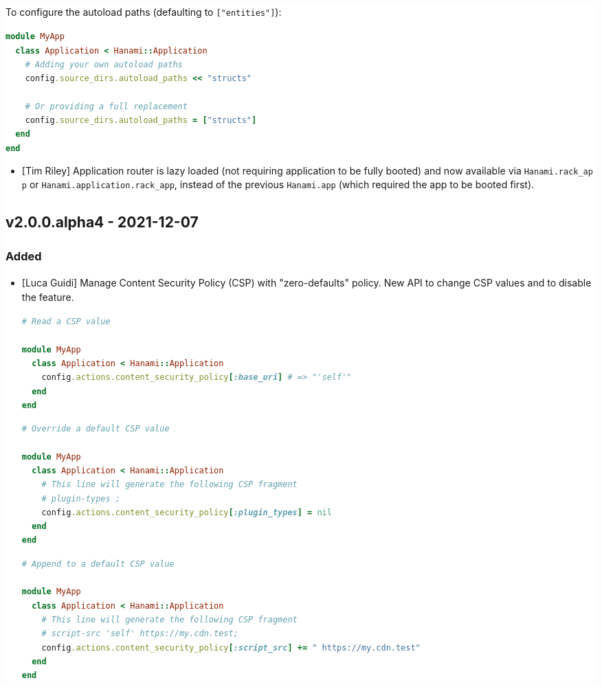 
  To configure the autoload paths (defaulting to `["entities"]`):

  ```ruby
  module MyApp
    class Application < Hanami::Application
      # Adding your own autoload paths
      config.source_dirs.autoload_paths << "structs"

      # Or providing a full replacement
      config.source_dirs.autoload_paths = ["structs"]
    end
  end
  ```

- [Tim Riley] Application router is lazy loaded (not requiring application to be fully booted) and now available via `Hanami.rack_app` or `Hanami.application.rack_app`, instead of the previous `Hanami.app` (which required the app to be booted first).

## v2.0.0.alpha4 - 2021-12-07

### Added

- [Luca Guidi] Manage Content Security Policy (CSP) with "zero-defaults" policy. New API to change CSP values and to disable the feature.

  ```ruby
  # Read a CSP value

  module MyApp
    class Application < Hanami::Application
      config.actions.content_security_policy[:base_uri] # => "'self'"
    end
  end
  ```

  ```ruby
  # Override a default CSP value

  module MyApp
    class Application < Hanami::Application
      # This line will generate the following CSP fragment
      # plugin-types ;
      config.actions.content_security_policy[:plugin_types] = nil
    end
  end
  ```

  ```ruby
  # Append to a default CSP value

  module MyApp
    class Application < Hanami::Application
      # This line will generate the following CSP fragment
      # script-src 'self' https://my.cdn.test;
      config.actions.content_security_policy[:script_src] += " https://my.cdn.test"
    end
  end
  ```
